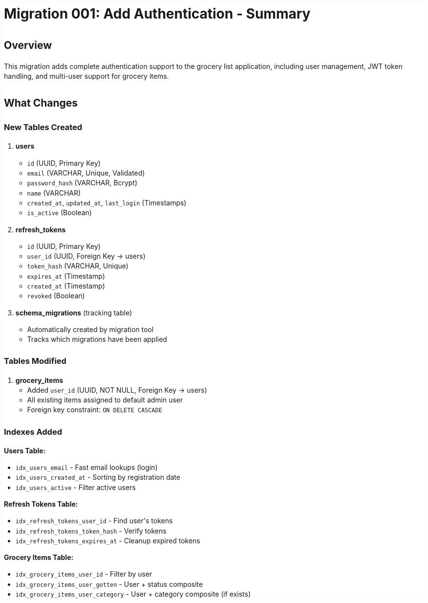 # Migration 001: Add Authentication - Summary

## Overview

This migration adds complete authentication support to the grocery list application, including user management, JWT token handling, and multi-user support for grocery items.

## What Changes

### New Tables Created

1. **users**
   - `id` (UUID, Primary Key)
   - `email` (VARCHAR, Unique, Validated)
   - `password_hash` (VARCHAR, Bcrypt)
   - `name` (VARCHAR)
   - `created_at`, `updated_at`, `last_login` (Timestamps)
   - `is_active` (Boolean)

2. **refresh_tokens**
   - `id` (UUID, Primary Key)
   - `user_id` (UUID, Foreign Key → users)
   - `token_hash` (VARCHAR, Unique)
   - `expires_at` (Timestamp)
   - `created_at` (Timestamp)
   - `revoked` (Boolean)

3. **schema_migrations** (tracking table)
   - Automatically created by migration tool
   - Tracks which migrations have been applied

### Tables Modified

1. **grocery_items**
   - Added `user_id` (UUID, NOT NULL, Foreign Key → users)
   - All existing items assigned to default admin user
   - Foreign key constraint: `ON DELETE CASCADE`

### Indexes Added

**Users Table:**
- `idx_users_email` - Fast email lookups (login)
- `idx_users_created_at` - Sorting by registration date
- `idx_users_active` - Filter active users

**Refresh Tokens Table:**
- `idx_refresh_tokens_user_id` - Find user's tokens
- `idx_refresh_tokens_token_hash` - Verify tokens
- `idx_refresh_tokens_expires_at` - Cleanup expired tokens

**Grocery Items Table:**
- `idx_grocery_items_user_id` - Filter by user
- `idx_grocery_items_user_gotten` - User + status composite
- `idx_grocery_items_user_category` - User + category composite (if exists)
